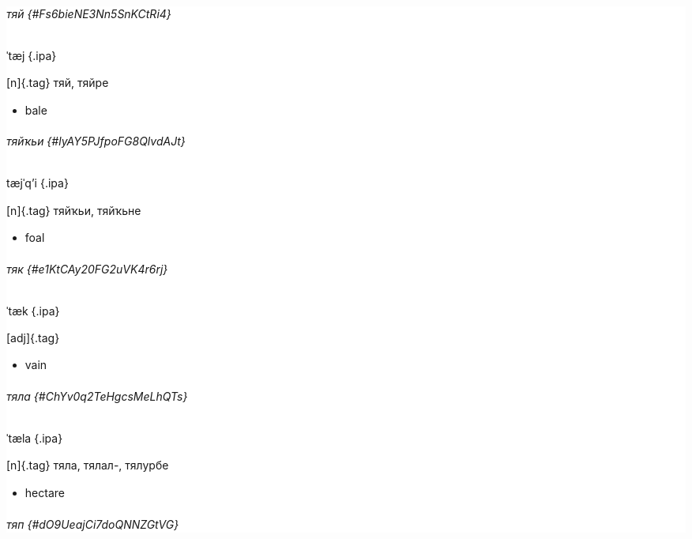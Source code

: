 ###### тяй {#Fs6bieNE3Nn5SnKCtRi4}

ˈtæj {.ipa}

</div>

[n]{.tag} тяй, тяйре

- bale

</div>

<div class='word'>

<div class='title'>

###### тяйҡьи {#lyAY5PJfpoFG8QlvdAJt}

tæjˈqʼi {.ipa}

</div>

[n]{.tag} тяйҡьи, тяйҡьне

- foal

</div>

<div class='word'>

<div class='title'>

###### тяк {#e1KtCAy20FG2uVK4r6rj}

ˈtæk {.ipa}

</div>

[adj]{.tag}

- vain

</div>

<div class='word'>

<div class='title'>

###### тяла {#ChYv0q2TeHgcsMeLhQTs}

ˈtæla {.ipa}

</div>

[n]{.tag} тяла, тялал-, тялурбе

- hectare

</div>

<div class='word'>

<div class='title'>

###### тяп {#dO9UeajCi7doQNNZGtVG}
